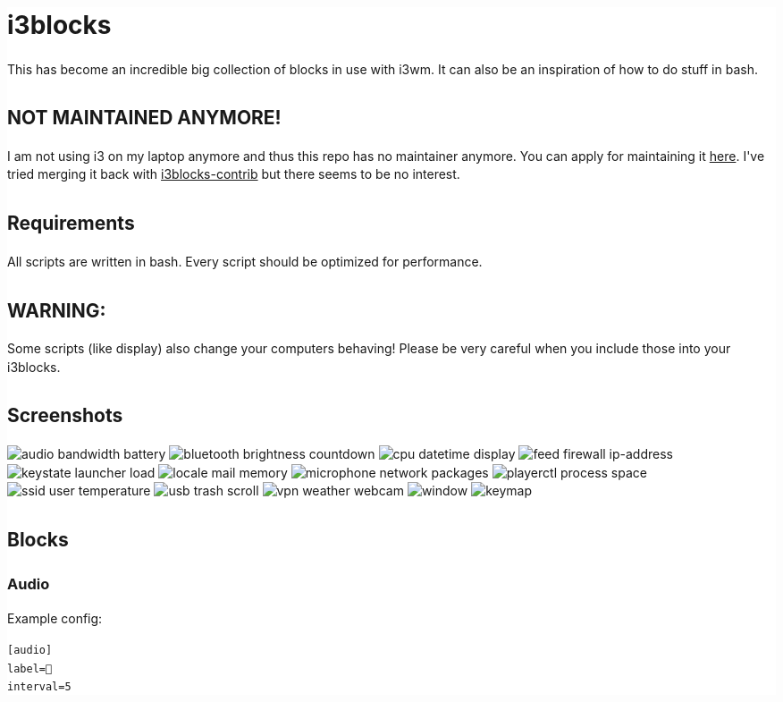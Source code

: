 # i3blocks
This has become an incredible big collection of blocks in use with i3wm. 
It can also be an inspiration of how to do stuff in bash.

## NOT MAINTAINED ANYMORE!
I am not using i3 on my laptop anymore and thus this repo has no maintainer anymore.
You can apply for maintaining it [here](https://github.com/Anachron/i3blocks/issues/47).
I've tried merging it back with [i3blocks-contrib](https://github.com/vivien/i3blocks-contrib/issues/169) but there seems to be no interest.

## Requirements
All scripts are written in bash. Every script should be optimized for performance.

## WARNING:
Some scripts (like display) also change your computers behaving!
Please be very careful when you include those into your i3blocks.

## Screenshots
![audio bandwidth battery](scrots/audio_bandwidth_battery.png)
![bluetooth brightness countdown](scrots/bluetooth_brightness_countdown.png)
![cpu datetime display](scrots/cpu_datetime_display.png)
![feed firewall ip-address](scrots/feed_firewall_ip-address.png)
![keystate launcher load](scrots/keystate_launcher_load.png)
![locale mail memory](scrots/locale_mail_memory.png)
![microphone network packages](scrots/microphone_network_packages.png)
![playerctl process space](scrots/playerctl_process_space.png)
![ssid user temperature](scrots/ssid_user_temperature.png)
![usb trash scroll](scrots/usb_trash_scroll.png)
![vpn weather webcam](scrots/vpn_weather_webcam.png)
![window](scrots/window.png)
![keymap](scrots/keymap.png)

## Blocks

### Audio
Example config:
```
[audio]
label=
interval=5
```
